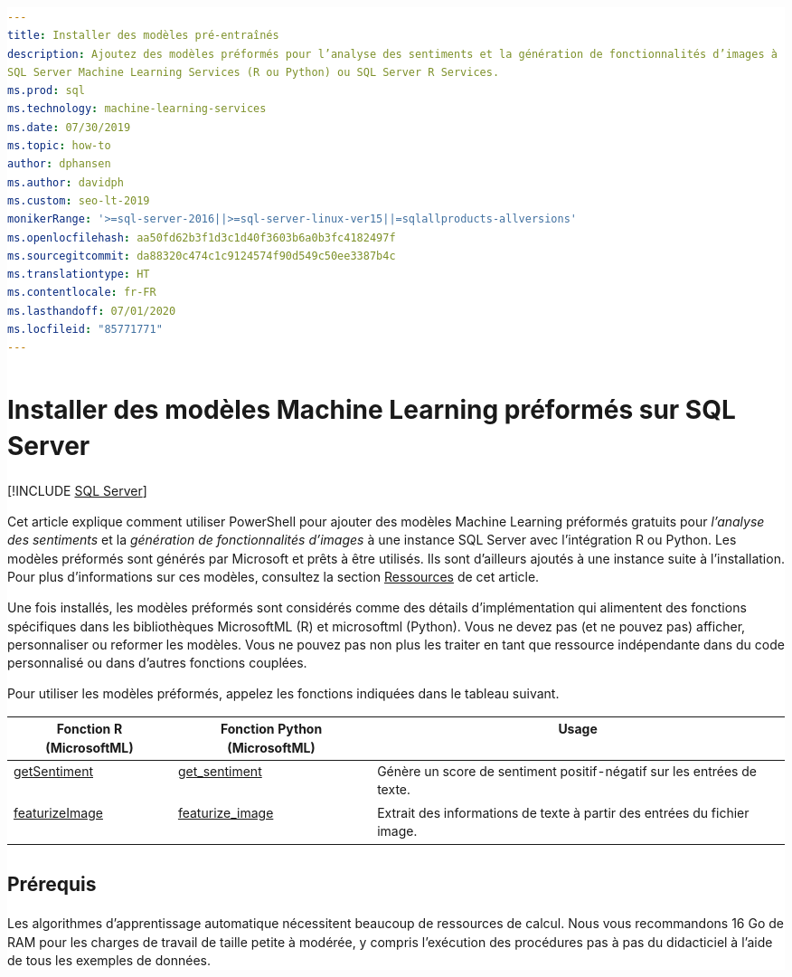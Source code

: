 ```yaml
---
title: Installer des modèles pré-entraînés
description: Ajoutez des modèles préformés pour l’analyse des sentiments et la génération de fonctionnalités d’images à SQL Server Machine Learning Services (R ou Python) ou SQL Server R Services.
ms.prod: sql
ms.technology: machine-learning-services
ms.date: 07/30/2019
ms.topic: how-to
author: dphansen
ms.author: davidph
ms.custom: seo-lt-2019
monikerRange: '>=sql-server-2016||>=sql-server-linux-ver15||=sqlallproducts-allversions'
ms.openlocfilehash: aa50fd62b3f1d3c1d40f3603b6a0b3fc4182497f
ms.sourcegitcommit: da88320c474c1c9124574f90d549c50ee3387b4c
ms.translationtype: HT
ms.contentlocale: fr-FR
ms.lasthandoff: 07/01/2020
ms.locfileid: "85771771"
---
```

# <a name="install-pre-trained-machine-learning-models-on-sql-server"></a>Installer des modèles Machine Learning préformés sur SQL Server
 [!INCLUDE [SQL Server](../../includes/applies-to-version/sqlserver.md)]

Cet article explique comment utiliser PowerShell pour ajouter des modèles Machine Learning préformés gratuits pour *l’analyse des sentiments* et la *génération de fonctionnalités d’images* à une instance SQL Server avec l’intégration R ou Python. Les modèles préformés sont générés par Microsoft et prêts à être utilisés. Ils sont d’ailleurs ajoutés à une instance suite à l’installation. Pour plus d’informations sur ces modèles, consultez la section [Ressources](#bkmk_resources) de cet article.

Une fois installés, les modèles préformés sont considérés comme des détails d’implémentation qui alimentent des fonctions spécifiques dans les bibliothèques MicrosoftML (R) et microsoftml (Python). Vous ne devez pas (et ne pouvez pas) afficher, personnaliser ou reformer les modèles. Vous ne pouvez pas non plus les traiter en tant que ressource indépendante dans du code personnalisé ou dans d’autres fonctions couplées. 

Pour utiliser les modèles préformés, appelez les fonctions indiquées dans le tableau suivant.

| Fonction R (MicrosoftML) | Fonction Python (MicrosoftML) | Usage |
|--------------------------|-------------------------------|-------|
| [getSentiment](https://docs.microsoft.com/machine-learning-server/r-reference/microsoftml/getsentiment) | [get_sentiment](https://docs.microsoft.com//machine-learning-server/python-reference/microsoftml/get-sentiment) | Génère un score de sentiment positif-négatif sur les entrées de texte. |
| [featurizeImage](https://docs.microsoft.com/machine-learning-server/r-reference/microsoftml/featurizeimage) | [featurize_image](https://docs.microsoft.com/machine-learning-server/python-reference/microsoftml/featurize-image) | Extrait des informations de texte à partir des entrées du fichier image. |

## <a name="prerequisites"></a>Prérequis

Les algorithmes d’apprentissage automatique nécessitent beaucoup de ressources de calcul. Nous vous recommandons 16 Go de RAM pour les charges de travail de taille petite à modérée, y compris l’exécution des procédures pas à pas du didacticiel à l’aide de tous les exemples de données.
